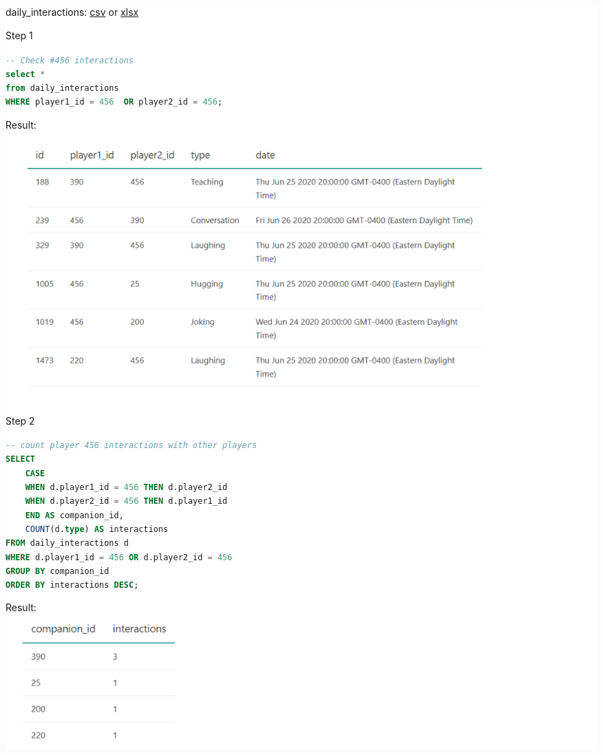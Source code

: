 daily_interactions: [csv](https://github.com/VictoriaStetskevych/projects/blob/main/SQL/03_sql_squid_game%20-%20in%20progress/data/daily_interactions.csv) or [xlsx](https://github.com/VictoriaStetskevych/projects/blob/main/SQL/03_sql_squid_game%20-%20in%20progress/data/daily_interactions.xlsx)<br>

Step 1
```sql
-- Check #456 interactions
select *
from daily_interactions
WHERE player1_id = 456	OR player2_id = 456;
```
Result:
![](https://github.com/VictoriaStetskevych/projects/blob/main/SQL/03_sql_squid_game%20-%20in%20progress/images/26_456_interactions.png?raw=true)

Step 2
```sql
-- count player 456 interactions with other players 
SELECT 
    CASE 
    WHEN d.player1_id = 456 THEN d.player2_id
    WHEN d.player2_id = 456 THEN d.player1_id
    END AS companion_id,
    COUNT(d.type) AS interactions
FROM daily_interactions d
WHERE d.player1_id = 456 OR d.player2_id = 456
GROUP BY companion_id
ORDER BY interactions DESC;
```
Result:
![](https://github.com/VictoriaStetskevych/projects/blob/main/SQL/03_sql_squid_game%20-%20in%20progress/images/27_456_companions.png?raw=true)

